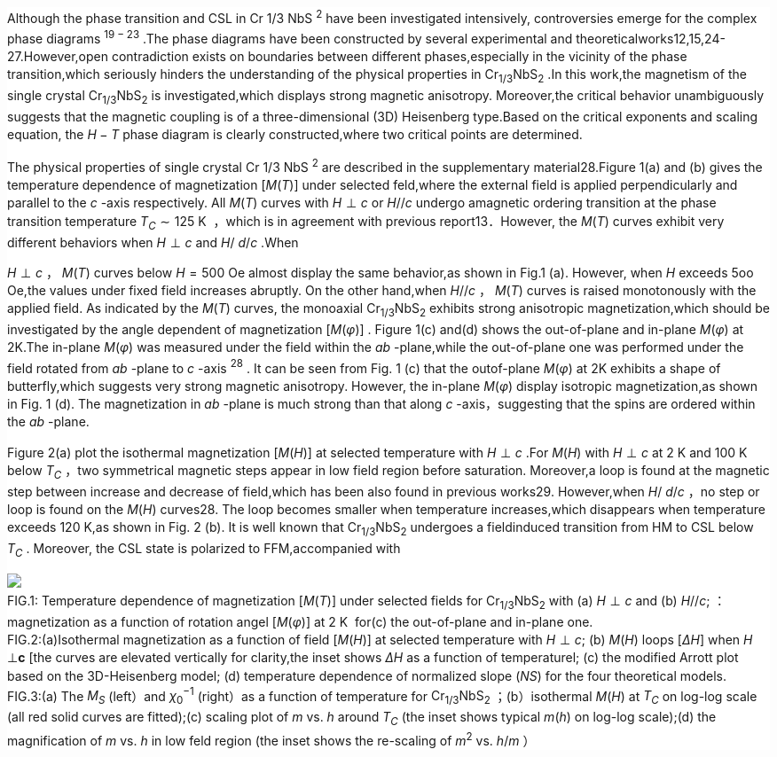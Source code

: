 Although the phase transition and CSL in Cr $1 / 3$ NbS $^ 2$ have been investigated intensively, controversies emerge for the complex phase diagrams $^ { 1 9 - 2 3 }$ .The phase diagrams have been constructed by several experimental and theoreticalworks12,15,24-27.However,open contradiction exists on boundaries between different phases,especially in the vicinity of the phase transition,which seriously hinders the understanding of the physical properties in $\mathrm { C r _ { 1 / 3 } N b S _ { 2 } }$ .In this work,the magnetism of the single crystal $\mathrm { C r _ { 1 / 3 } N b S _ { 2 } }$ is investigated,which displays strong magnetic anisotropy. Moreover,the critical behavior unambiguously suggests that the magnetic coupling is of a three-dimensional (3D) Heisenberg type.Based on the critical exponents and scaling equation, the $H - T$ phase diagram is clearly constructed,where two critical points are determined.

The physical properties of single crystal Cr $1 / 3$ NbS $^ 2$ are described in the supplementary material28.Figure 1(a) and (b) gives the temperature dependence of magnetization $[ M ( T ) ]$ under selected feld,where the external field is applied perpendicularly and parallel to the $c$ -axis respectively. All $M ( T )$ curves with $H \perp c$ or $H / / c$ undergo amagnetic ordering transition at the phase transition temperature $T _ { C } \sim 1 2 5 \mathrm { ~ K ~ }$ ，which is in agreement with previous report13．However, the $M ( T )$ curves exhibit very different behaviors when $H \perp c$ and $H / \ d / c$ .When

$H \perp c$ ， $M ( T )$ curves below $H = 5 0 0$ Oe almost display the same behavior,as shown in Fig.1 (a). However, when $H$ exceeds 5oo Oe,the values under fixed field increases abruptly. On the other hand,when $H / / c$ ， $M ( T )$ curves is raised monotonously with the applied field. As indicated by the $M ( T )$ curves, the monoaxial $\mathrm { C r _ { 1 / 3 } N b S _ { 2 } }$ exhibits strong anisotropic magnetization,which should be investigated by the angle dependent of magnetization $\left[ M ( \varphi ) \right]$ . Figure 1(c) and(d) shows the out-of-plane and in-plane $M ( \varphi )$ at 2K.The in-plane $M ( \varphi )$ was measured under the field within the $a b$ -plane,while the out-of-plane one was performed under the field rotated from $a b$ -plane to $c$ -axis $^ { 2 8 }$ . It can be seen from Fig. 1 (c) that the outof-plane $M ( \varphi )$ at $2 \mathrm { K }$ exhibits a shape of butterfly,which suggests very strong magnetic anisotropy. However, the in-plane $M ( \varphi )$ display isotropic magnetization,as shown in Fig. 1 (d). The magnetization in $a b$ -plane is much strong than that along $c$ -axis，suggesting that the spins are ordered within the $a b$ -plane.

Figure 2(a) plot the isothermal magnetization $[ M ( H ) ]$ at selected temperature with $H \perp c$ .For $M ( H )$ with $H \perp c$ at 2 K and $1 0 0 \ \mathrm { K }$ below $T _ { C }$ ，two symmetrical magnetic steps appear in low field region before saturation. Moreover,a loop is found at the magnetic step between increase and decrease of field,which has been also found in previous works29. However,when $H / \ d / c$ ，no step or loop is found on the $M ( H )$ curves28. The loop becomes smaller when temperature increases,which disappears when temperature exceeds 120 K,as shown in Fig. 2 (b). It is well known that $\mathrm { C r _ { 1 / 3 } N b S _ { 2 } }$ undergoes a fieldinduced transition from HM to CSL below $T _ { C }$ . Moreover, the CSL state is polarized to FFM,accompanied with

![](images/f8e3ecd229747557f734f76ebc69f7cab4d5be7c64f173cb3e5cfc6d5029b280.jpg)  
FIG.1: Temperature dependence of magnetization $\left[ M ( T ) \right]$ under selected fields for $\mathrm { C r _ { 1 / 3 } N b S _ { 2 } }$ with (a) $H \perp c$ and (b) $H / / c ;$ ：magnetization as a function of rotation angel $\left[ M ( \varphi ) \right]$ at $2 \mathrm { ~ K ~ }$ for(c) the out-of-plane and in-plane one.   
FIG.2:(a)Isothermal magnetization as a function of field $[ M ( H ) ]$ at selected temperature with $H \perp c ;$ (b) $M ( H )$ loops $[ \Delta H ]$ when $\textit { H } \bot \boldsymbol { c }$ [the curves are elevated vertically for clarity,the inset shows $\Delta H$ as a function of temperaturel; (c) the modified Arrott plot based on the 3D-Heisenberg model; (d) temperature dependence of normalized slope $( N S )$ for the four theoretical models.   
FIG.3:(a) The $M _ { S }$ (left）and ${ \chi _ { 0 } } ^ { - 1 }$ (right）as a function of temperature for $\mathrm { C r _ { 1 / 3 } N b S _ { 2 } }$ ；(b）isothermal $M ( H )$ at $T _ { C }$ on log-log scale (all red solid curves are fitted);(c) scaling plot of $m$ vs. $h$ around $T _ { C }$ (the inset shows typical $m ( h )$ on log-log scale);(d) the magnification of $m$ vs. $h$ in low feld region (the inset shows the re-scaling of $m ^ { 2 }$ vs. $h / m$ ）
